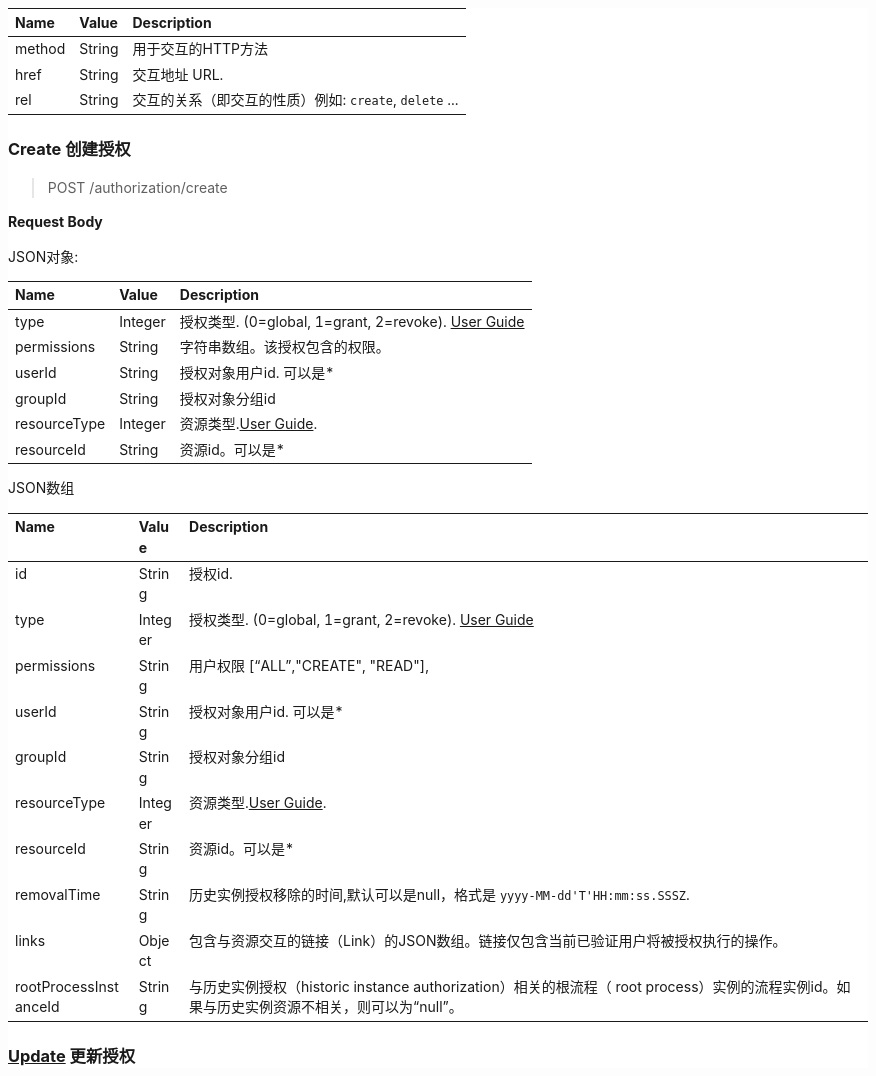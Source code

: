 | Name   | Value  | Description                                            |
| :----- | :----- | :----------------------------------------------------- |
| method | String | 用于交互的HTTP方法                                     |
| href   | String | 交互地址 URL.                                          |
| rel    | String | 交互的关系（即交互的性质）例如: `create`, `delete` ... |

### Create 创建授权

> POST /authorization/create

**Request Body**

JSON对象:

| Name         | Value   | Description                                                  |
| :----------- | :------ | :----------------------------------------------------------- |
| type         | Integer | 授权类型. (0=global, 1=grant, 2=revoke).  [User Guide](https://docs.camunda.org/manual/7.15/user-guide/process-engine/authorization-service/#authorization-type) |
| permissions  | String  | 字符串数组。该授权包含的权限。                               |
| userId       | String  | 授权对象用户id. 可以是*                                      |
| groupId      | String  | 授权对象分组id                                               |
| resourceType | Integer | 资源类型.[User Guide](https://docs.camunda.org/manual/7.15/user-guide/process-engine/authorization-service/#resources). |
| resourceId   | String  | 资源id。可以是*                                              |

JSON数组

| Name                  | Value   | Description                                                  |
| :-------------------- | :------ | :----------------------------------------------------------- |
| id                    | String  | 授权id.                                                      |
| type                  | Integer | 授权类型. (0=global, 1=grant, 2=revoke). [User Guide](https://docs.camunda.org/manual/7.15/user-guide/process-engine/authorization-service/#authorization-type) |
| permissions           | String  | 用户权限 [“ALL”,"CREATE", "READ"],                           |
| userId                | String  | 授权对象用户id. 可以是*                                      |
| groupId               | String  | 授权对象分组id                                               |
| resourceType          | Integer | 资源类型.[User Guide](https://docs.camunda.org/manual/7.15/user-guide/process-engine/authorization-service/#resources). |
| resourceId            | String  | 资源id。可以是*                                              |
| removalTime           | String  | 历史实例授权移除的时间,默认可以是null，格式是 `yyyy-MM-dd'T'HH:mm:ss.SSSZ`. |
| links                 | Object  | 包含与资源交互的链接（Link）的JSON数组。链接仅包含当前已验证用户将被授权执行的操作。 |
| rootProcessInstanceId | String  | 与历史实例授权（historic instance authorization）相关的根流程（ root process）实例的流程实例id。如果与历史实例资源不相关，则可以为“null”。 |



### [Update](https://docs.camunda.org/manual/7.15/reference/rest/authorization/put-update/) 更新授权
